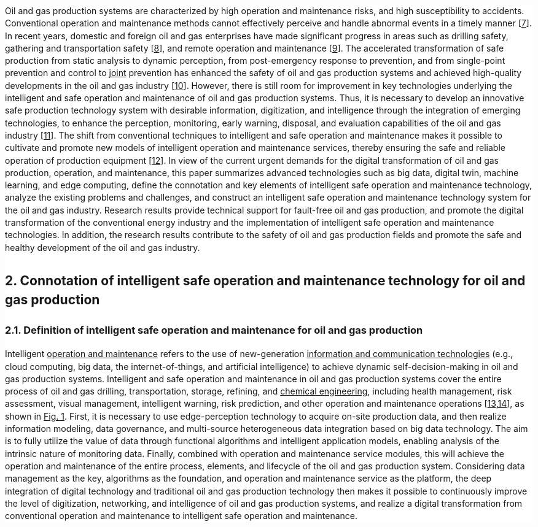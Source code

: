 Oil and gas production systems are characterized by high operation and maintenance risks, and high susceptibility to accidents. Conventional operation and maintenance methods cannot effectively perceive and handle abnormal events in a timely manner \[[7](https://www.sciencedirect.com/science/article/pii/S2352854023000347#bib7)\]. In recent years, domestic and foreign oil and gas enterprises have made significant progress in areas such as drilling safety, gathering and transportation safety \[[8](https://www.sciencedirect.com/science/article/pii/S2352854023000347#bib8)\], and remote operation and maintenance \[[9](https://www.sciencedirect.com/science/article/pii/S2352854023000347#bib9)\]. The accelerated transformation of safe production from static analysis to dynamic perception, from post-emergency response to prevention, and from single-point prevention and control to [joint](https://www.sciencedirect.com/topics/engineering/joints-structural-components "Learn more about joint from ScienceDirect's AI-generated Topic Pages") prevention has enhanced the safety of oil and gas production systems and achieved high-quality developments in the oil and gas industry \[[10](https://www.sciencedirect.com/science/article/pii/S2352854023000347#bib10)\]. However, there is still room for improvement in key technologies underlying the intelligent and safe operation and maintenance of oil and gas production systems. Thus, it is necessary to develop an innovative safe production technology system with desirable information, digitization, and intelligence through the integration of emerging technologies, to enhance the perception, monitoring, early warning, disposal, and evaluation capabilities of the oil and gas industry \[[11](https://www.sciencedirect.com/science/article/pii/S2352854023000347#bib11)\]. The shift from conventional techniques to intelligent and safe operation and maintenance makes it possible to cultivate and promote new models of intelligent operation and maintenance services, thereby ensuring the safe and reliable operation of production equipment \[[12](https://www.sciencedirect.com/science/article/pii/S2352854023000347#bib12)\]. In view of the current urgent demands for the digital transformation of oil and gas production, operation, and maintenance, this paper summarizes advanced technologies such as big data, digital twin, machine learning, and edge computing, define the connotation and key elements of intelligent safe operation and maintenance technology, analyze the existing problems and challenges, and construct an intelligent safe operation and maintenance technology system for the oil and gas industry. Research results provide technical support for fault-free oil and gas production, and promote the digital transformation of the conventional energy industry and the implementation of intelligent safe operation and maintenance technologies. In addition, the research results contribute to the safety of oil and gas production fields and promote the safe and healthy development of the oil and gas industry.

## 2\. Connotation of intelligent safe operation and maintenance technology for oil and gas production

### 2.1. Definition of intelligent safe operation and maintenance for oil and gas production

Intelligent [operation and maintenance](https://www.sciencedirect.com/topics/engineering/operation-and-maintenance "Learn more about operation and maintenance from ScienceDirect's AI-generated Topic Pages") refers to the use of new-generation [information and communication technologies](https://www.sciencedirect.com/topics/engineering/information-and-communication-technologies "Learn more about information and communication technologies from ScienceDirect's AI-generated Topic Pages") (e.g., cloud computing, big data, the internet-of-things, and artificial intelligence) to achieve dynamic self-decision-making in oil and gas production systems. Intelligent and safe operation and maintenance in oil and gas production systems cover the entire process of oil and gas drilling, transportation, storage, refining, and [chemical engineering](https://www.sciencedirect.com/topics/engineering/chemical-engineering "Learn more about chemical engineering from ScienceDirect's AI-generated Topic Pages"), including health management, risk assessment, visual management, intelligent warning, risk prediction, and other operation and maintenance operations \[[13](https://www.sciencedirect.com/science/article/pii/S2352854023000347#bib13),[14](https://www.sciencedirect.com/science/article/pii/S2352854023000347#bib14)\], as shown in [Fig. 1](https://www.sciencedirect.com/science/article/pii/S2352854023000347#fig1). First, it is necessary to use edge-perception technology to acquire on-site production data, and then realize information modeling, data governance, and multi-source heterogeneous data integration based on big data technology. The aim is to fully utilize the value of data through functional algorithms and intelligent application models, enabling analysis of the intrinsic nature of monitoring data. Finally, combined with operation and maintenance service modules, this will achieve the operation and maintenance of the entire process, elements, and lifecycle of the oil and gas production system. Considering data management as the key, algorithms as the foundation, and operation and maintenance service as the platform, the deep integration of digital technology and traditional oil and gas production technology then makes it possible to continuously improve the level of digitization, networking, and intelligence of oil and gas production systems, and realize a digital transformation from conventional operation and maintenance to intelligent safe operation and maintenance.
